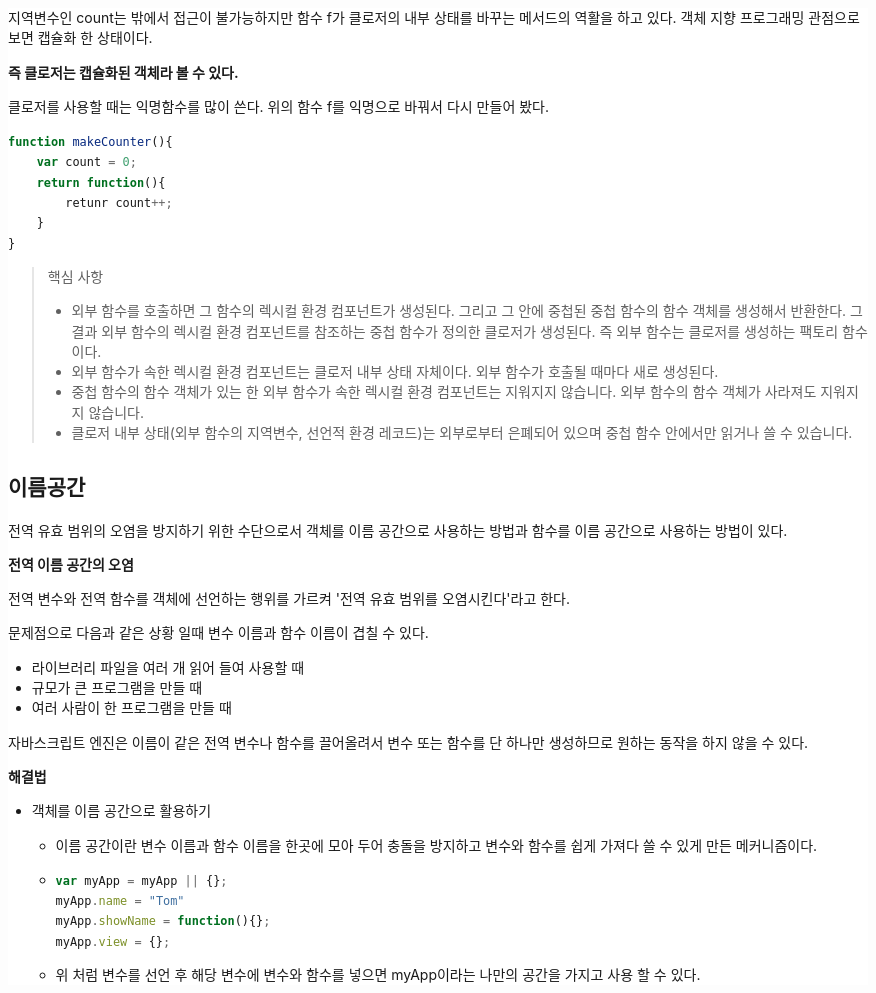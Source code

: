 지역변수인 count는 밖에서 접근이 불가능하지만 함수 f가 클로저의 내부 상태를 바꾸는 메서드의 역활을 하고 있다. 객체 지향 프로그래밍 관점으로 보면 캡슐화 한 상태이다.

**즉 클로저는 캡슐화된 객체라 볼 수 있다.**

클로저를 사용할 때는 익명함수를 많이 쓴다. 위의 함수 f를 익명으로 바꿔서 다시 만들어 봤다.

```javascript
function makeCounter(){
    var count = 0;
    return function(){
        retunr count++;
    }
}

```

> 핵심 사항
>
> - 외부 함수를 호출하면 그 함수의 렉시컬 환경 컴포넌트가 생성된다. 그리고 그 안에 중첩된 중첩 함수의 함수 객체를 생성해서 반환한다. 그 결과 외부 함수의 렉시컬 환경 컴포넌트를 참조하는 중첩 함수가 정의한 클로저가 생성된다.  즉 외부 함수는 클로저를 생성하는 팩토리 함수이다.
> - 외부 함수가 속한 렉시컬 환경 컴포넌트는 클로저 내부 상태 자체이다. 외부 함수가 호출될 때마다 새로 생성된다.
> - 중첩 함수의 함수 객체가 있는 한 외부 함수가 속한 렉시컬 환경 컴포넌트는 지워지지 않습니다. 외부 함수의 함수 객체가 사라져도 지워지지 않습니다.
> - 클로저 내부 상태(외부 함수의 지역변수, 선언적 환경 레코드)는 외부로부터 은폐되어 있으며 중첩 함수 안에서만 읽거나 쓸 수 있습니다.



## 이름공간

전역 유효 범위의 오염을 방지하기 위한 수단으로서 객체를 이름 공간으로 사용하는 방법과 함수를 이름 공간으로 사용하는 방법이 있다.



**전역 이름 공간의 오염**

전역 변수와 전역 함수를 객체에 선언하는 행위를 가르켜 '전역 유효 범위를 오염시킨다'라고 한다.

문제점으로 다음과 같은 상황 일때 변수 이름과 함수 이름이 겹칠 수 있다.

- 라이브러리 파일을 여러 개 읽어 들여 사용할 때
- 규모가 큰 프로그램을 만들 때
- 여러 사람이 한 프로그램을 만들 때

자바스크립트 엔진은 이름이 같은 전역 변수나 함수를 끌어올려서 변수 또는 함수를 단 하나만 생성하므로 원하는 동작을 하지 않을 수 있다.



**해결법**

- 객체를 이름 공간으로 활용하기

  - 이름 공간이란 변수 이름과 함수 이름을 한곳에 모아 두어 충돌을 방지하고 변수와 함수를 쉽게 가져다 쓸 수 있게 만든 메커니즘이다.

  - ```javascript
    var myApp = myApp || {};
    myApp.name = "Tom"
    myApp.showName = function(){};
    myApp.view = {};
    ```

  - 위 처럼 변수를 선언 후 해당 변수에 변수와 함수를 넣으면 myApp이라는 나만의 공간을 가지고 사용 할 수 있다.
